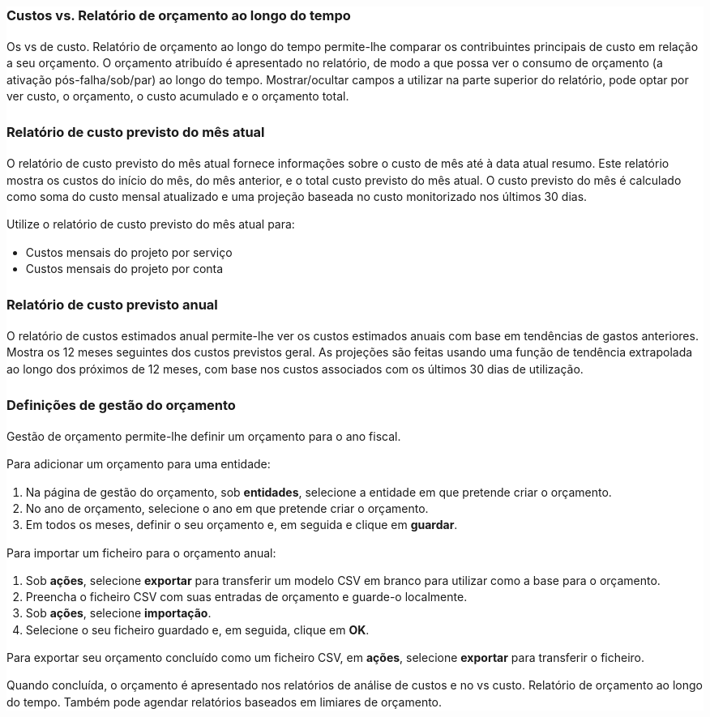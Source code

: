 ### <a name="cost-vs-budget-over-time-report"></a>Custos vs. Relatório de orçamento ao longo do tempo

Os vs de custo. Relatório de orçamento ao longo do tempo permite-lhe comparar os contribuintes principais de custo em relação a seu orçamento. O orçamento atribuído é apresentado no relatório, de modo a que possa ver o consumo de orçamento (a ativação pós-falha/sob/par) ao longo do tempo. Mostrar/ocultar campos a utilizar na parte superior do relatório, pode optar por ver custo, o orçamento, o custo acumulado e o orçamento total.

### <a name="current-month-projected-cost-report"></a>Relatório de custo previsto do mês atual

O relatório de custo previsto do mês atual fornece informações sobre o custo de mês até à data atual resumo. Este relatório mostra os custos do início do mês, do mês anterior, e o total custo previsto do mês atual. O custo previsto do mês é calculado como soma do custo mensal atualizado e uma projeção baseada no custo monitorizado nos últimos 30 dias.

Utilize o relatório de custo previsto do mês atual para:

- Custos mensais do projeto por serviço
- Custos mensais do projeto por conta

### <a name="annual-projected-cost-report"></a>Relatório de custo previsto anual

O relatório de custos estimados anual permite-lhe ver os custos estimados anuais com base em tendências de gastos anteriores. Mostra os 12 meses seguintes dos custos previstos geral. As projeções são feitas usando uma função de tendência extrapolada ao longo dos próximos de 12 meses, com base nos custos associados com os últimos 30 dias de utilização.

### <a name="budget-management-settings"></a>Definições de gestão do orçamento

Gestão de orçamento permite-lhe definir um orçamento para o ano fiscal.

Para adicionar um orçamento para uma entidade:

1. Na página de gestão do orçamento, sob **entidades**, selecione a entidade em que pretende criar o orçamento.
2. No ano de orçamento, selecione o ano em que pretende criar o orçamento.
3. Em todos os meses, definir o seu orçamento e, em seguida e clique em **guardar**.

Para importar um ficheiro para o orçamento anual:

1. Sob **ações**, selecione **exportar** para transferir um modelo CSV em branco para utilizar como a base para o orçamento.
2. Preencha o ficheiro CSV com suas entradas de orçamento e guarde-o localmente.
3. Sob **ações**, selecione **importação**.
4. Selecione o seu ficheiro guardado e, em seguida, clique em **OK**.

Para exportar seu orçamento concluído como um ficheiro CSV, em **ações**, selecione **exportar** para transferir o ficheiro.

Quando concluída, o orçamento é apresentado nos relatórios de análise de custos e no vs custo. Relatório de orçamento ao longo do tempo. Também pode agendar relatórios baseados em limiares de orçamento.
